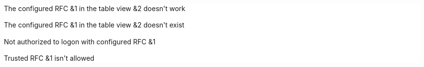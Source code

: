 The configured RFC &1 in the table view &2 doesn't work

</td>
</tr>
<tr>
<td valign="top">

The configured RFC &1 in the table view &2 doesn't exist

</td>
</tr>
<tr>
<td valign="top">

Not authorized to logon with configured RFC &1

</td>
</tr>
<tr>
<td valign="top">

Trusted RFC &1 isn't allowed

</td>
</tr>
</table>

